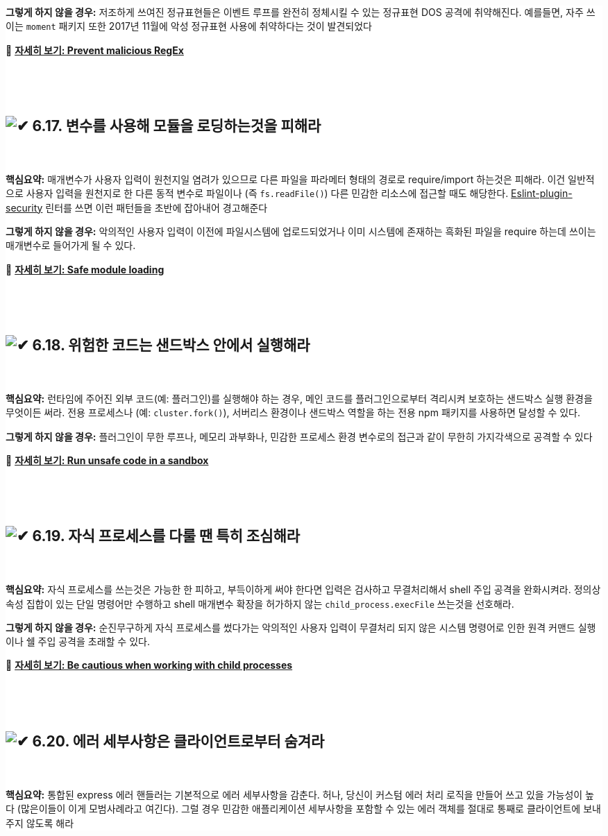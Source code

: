 **그렇게 하지 않을 경우:** 저조하게 쓰여진 정규표현들은 이벤트 루프를 완전히 정체시킬 수 있는 정규표현 DOS 공격에 취약해진다. 예를들면, 자주 쓰이는 `moment` 패키지 또한 2017년 11월에 악성 정규표현 사용에 취약하다는 것이 발견되었다

🔗 [**자세히 보기: Prevent malicious RegEx**](./sections/security/regex.md)

<br/><br/>

## ![✔] 6.17. 변수를 사용해 모듈을 로딩하는것을 피해라

<a href="https://www.owasp.org/index.php/Top_10-2017_A7-Cross-Site_Scripting_(XSS)" target="_blank"><img src="https://img.shields.io/badge/%E2%9C%94%20OWASP%20Threats%20-%20A7:XSS%20-green.svg" alt=""/></a> <a href="https://www.owasp.org/index.php/Top_10-2017_A1-Injection" target="_blank"><img src="https://img.shields.io/badge/%E2%9C%94%20OWASP%20Threats%20-%20A1:Injection%20-green.svg" alt=""/></a> <a href="https://www.owasp.org/index.php/Top_10-2017_A4-XML_External_Entities_(XXE)" target="_blank"><img src="https://img.shields.io/badge/%E2%9C%94%20OWASP%20Threats%20-%20A4:External%20Entities%20-green.svg" alt=""/></a>

**핵심요약:** 매개변수가 사용자 입력이 원천지일 염려가 있으므로 다른 파일을 파라메터 형태의 경로로 require/import 하는것은 피해라. 이건 일반적으로 사용자 입력을 원천지로 한 다른 동적 변수로 파일이나 (즉 `fs.readFile()`) 다른 민감한 리소스에 접근할 때도 해당한다. [Eslint-plugin-security](https://www.npmjs.com/package/eslint-plugin-security) 린터를 쓰면 이런 패턴들을 초반에 잡아내어 경고해준다

**그렇게 하지 않을 경우:** 악의적인 사용자 입력이 이전에 파일시스템에 업로드되었거나 이미 시스템에 존재하는 흑화된 파일을 require 하는데 쓰이는 매개변수로 들어가게 될 수 있다.

🔗 [**자세히 보기: Safe module loading**](./sections/security/safemoduleloading.md)

<br/><br/>

## ![✔] 6.18. 위험한 코드는 샌드박스 안에서 실행해라

<a href="https://www.owasp.org/index.php/Top_10-2017_A7-Cross-Site_Scripting_(XSS)" target="_blank"><img src="https://img.shields.io/badge/%E2%9C%94%20OWASP%20Threats%20-%20A7:XSS%20-green.svg" alt=""/></a> <a href="https://www.owasp.org/index.php/Top_10-2017_A1-Injection" target="_blank"><img src="https://img.shields.io/badge/%E2%9C%94%20OWASP%20Threats%20-%20A1:Injection%20-green.svg" alt=""/></a> <a href="https://www.owasp.org/index.php/Top_10-2017_A4-XML_External_Entities_(XXE)" target="_blank"><img src="https://img.shields.io/badge/%E2%9C%94%20OWASP%20Threats%20-%20A4:External%20Entities%20-green.svg" alt=""/></a>

**핵심요약:** 런타임에 주어진 외부 코드(예: 플러그인)를 실행해야 하는 경우, 메인 코드를 플러그인으로부터 격리시켜 보호하는 샌드박스 실행 환경을 무엇이든 써라. 전용 프로세스나 (예: `cluster.fork()`), 서버리스 환경이나 샌드박스 역할을 하는 전용 npm 패키지를 사용하면 달성할 수 있다.

**그렇게 하지 않을 경우:** 플러그인이 무한 루프나, 메모리 과부화나, 민감한 프로세스 환경 변수로의 접근과 같이 무한히 가지각색으로 공격할 수 있다

🔗 [**자세히 보기: Run unsafe code in a sandbox**](./sections/security/sandbox.md)

<br/><br/>

## ![✔] 6.19. 자식 프로세스를 다룰 땐 특히 조심해라

<a href="https://www.owasp.org/index.php/Top_10-2017_A7-Cross-Site_Scripting_(XSS)" target="_blank"><img src="https://img.shields.io/badge/%E2%9C%94%20OWASP%20Threats%20-%20A7:XSS%20-green.svg" alt=""/></a> <a href="https://www.owasp.org/index.php/Top_10-2017_A1-Injection" target="_blank"><img src="https://img.shields.io/badge/%E2%9C%94%20OWASP%20Threats%20-%20A1:Injection%20-green.svg" alt=""/></a> <a href="https://www.owasp.org/index.php/Top_10-2017_A4-XML_External_Entities_(XXE)" target="_blank"><img src="https://img.shields.io/badge/%E2%9C%94%20OWASP%20Threats%20-%20A4:External%20Entities%20-green.svg" alt=""/></a>

**핵심요약:** 자식 프로세스를 쓰는것은 가능한 한 피하고, 부득이하게 써야 한다면 입력은 검사하고 무결처리해서 shell 주입 공격을 완화시켜라. 정의상 속성 집합이 있는 단일 명령어만 수행하고 shell 매개변수 확장을 허가하지 않는 `child_process.execFile` 쓰는것을 선호해라.

**그렇게 하지 않을 경우:** 순진무구하게 자식 프로세스를 썼다가는 악의적인 사용자 입력이 무결처리 되지 않은 시스템 명령어로 인한 원격 커맨드 실행이나 쉘 주입 공격을 초래할 수 있다.

🔗 [**자세히 보기: Be cautious when working with child processes**](./sections/security/childprocesses.md)

<br/><br/>

## ![✔] 6.20. 에러 세부사항은 클라이언트로부터 숨겨라

<a href="https://www.owasp.org/index.php/Top_10-2017_A6-Security_Misconfiguration" target="_blank"><img src="https://img.shields.io/badge/%E2%9C%94%20OWASP%20Threats%20-%20A6:Security%20Misconfiguration%20-green.svg" alt=""/></a>

**핵심요약:** 통합된 express 에러 핸들러는 기본적으로 에러 세부사항을 감춘다. 허나, 당신이 커스텀 에러 처리 로직을 만들어 쓰고 있을 가능성이 높다 (많은이들이 이게 모범사례라고 여긴다). 그럴 경우 민감한 애플리케이션 세부사항을 포함할 수 있는 에러 객체를 절대로 통째로 클라이언트에 보내주지 않도록 해라


[✔]: assets/images/checkbox-small-blue.png